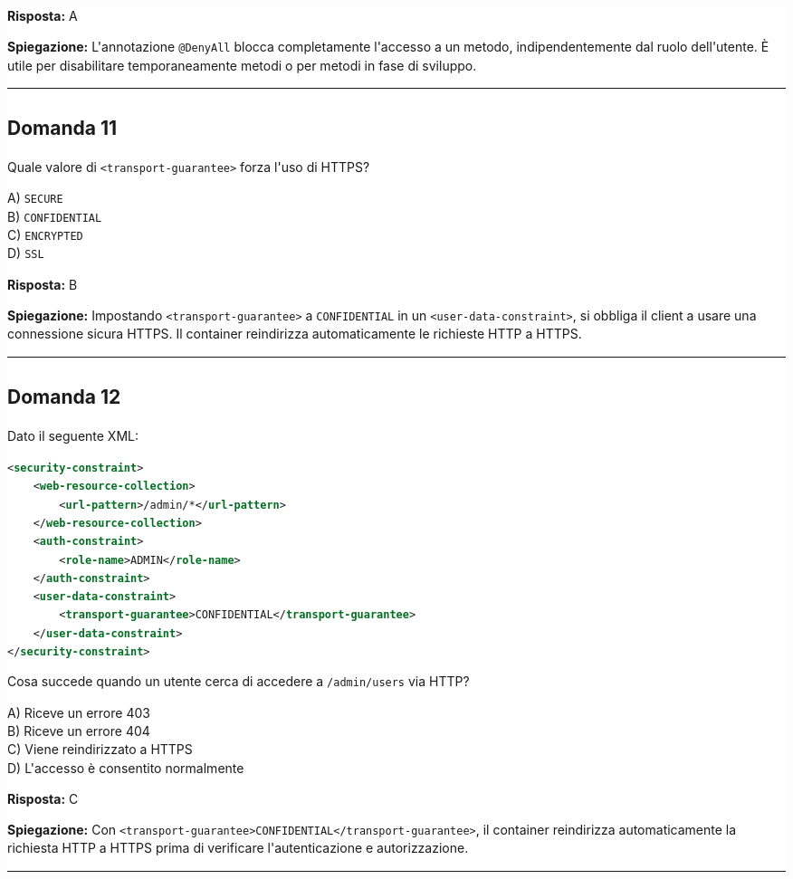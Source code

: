 **Risposta:** A

**Spiegazione:** L'annotazione `@DenyAll` blocca completamente l'accesso a un metodo, indipendentemente dal ruolo dell'utente. È utile per disabilitare temporaneamente metodi o per metodi in fase di sviluppo.

---

## Domanda 11

Quale valore di `<transport-guarantee>` forza l'uso di HTTPS?

A) `SECURE`  
B) `CONFIDENTIAL`  
C) `ENCRYPTED`  
D) `SSL`

**Risposta:** B

**Spiegazione:** Impostando `<transport-guarantee>` a `CONFIDENTIAL` in un `<user-data-constraint>`, si obbliga il client a usare una connessione sicura HTTPS. Il container reindirizza automaticamente le richieste HTTP a HTTPS.

---

## Domanda 12

Dato il seguente XML:

```xml
<security-constraint>
    <web-resource-collection>
        <url-pattern>/admin/*</url-pattern>
    </web-resource-collection>
    <auth-constraint>
        <role-name>ADMIN</role-name>
    </auth-constraint>
    <user-data-constraint>
        <transport-guarantee>CONFIDENTIAL</transport-guarantee>
    </user-data-constraint>
</security-constraint>
```

Cosa succede quando un utente cerca di accedere a `/admin/users` via HTTP?

A) Riceve un errore 403  
B) Riceve un errore 404  
C) Viene reindirizzato a HTTPS  
D) L'accesso è consentito normalmente

**Risposta:** C

**Spiegazione:** Con `<transport-guarantee>CONFIDENTIAL</transport-guarantee>`, il container reindirizza automaticamente la richiesta HTTP a HTTPS prima di verificare l'autenticazione e autorizzazione.

---